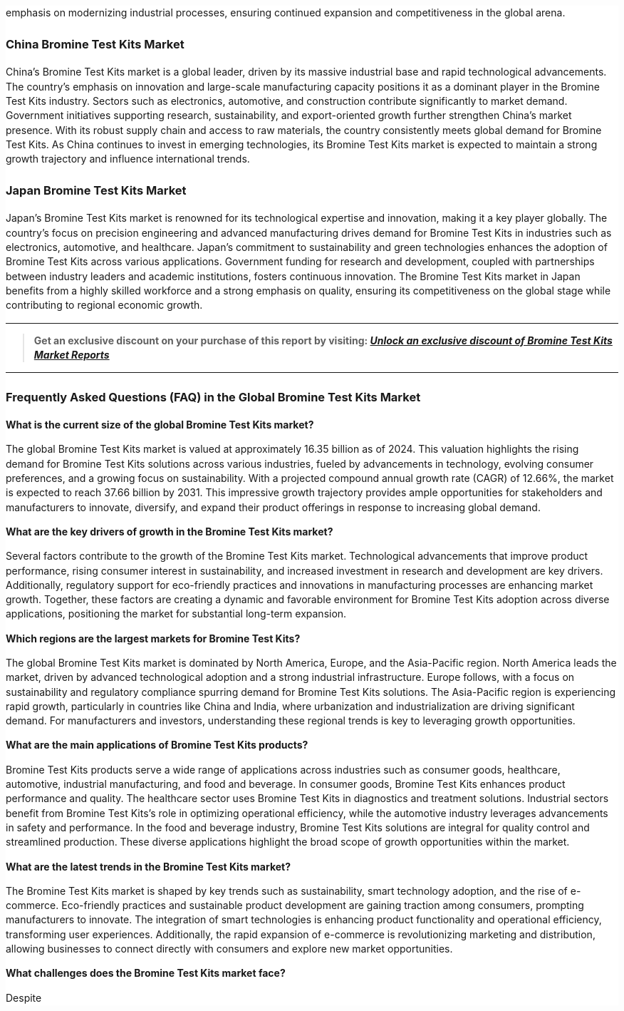 emphasis on modernizing industrial processes, ensuring continued expansion and competitiveness in the global arena.</p><h3>China Bromine Test Kits Market</h3><p>China&rsquo;s Bromine Test Kits market is a global leader, driven by its massive industrial base and rapid technological advancements. The country&rsquo;s emphasis on innovation and large-scale manufacturing capacity positions it as a dominant player in the Bromine Test Kits industry. Sectors such as electronics, automotive, and construction contribute significantly to market demand. Government initiatives supporting research, sustainability, and export-oriented growth further strengthen China&rsquo;s market presence. With its robust supply chain and access to raw materials, the country consistently meets global demand for Bromine Test Kits. As China continues to invest in emerging technologies, its Bromine Test Kits market is expected to maintain a strong growth trajectory and influence international trends.</p><h3>Japan Bromine Test Kits Market</h3><p>Japan&rsquo;s Bromine Test Kits market is renowned for its technological expertise and innovation, making it a key player globally. The country&rsquo;s focus on precision engineering and advanced manufacturing drives demand for Bromine Test Kits in industries such as electronics, automotive, and healthcare. Japan&rsquo;s commitment to sustainability and green technologies enhances the adoption of Bromine Test Kits across various applications. Government funding for research and development, coupled with partnerships between industry leaders and academic institutions, fosters continuous innovation. The Bromine Test Kits market in Japan benefits from a highly skilled workforce and a strong emphasis on quality, ensuring its competitiveness on the global stage while contributing to regional economic growth.</p><hr /><blockquote><p><strong>Get an exclusive discount on your purchase of this report by visiting: <em><a href="://marketresearchpulse.com/ask-for-discount/113941?utm_source=Github&amp;utm_medium=0116">Unlock an exclusive discount of Bromine Test Kits Market Reports</a></em>&nbsp;</strong></p></blockquote><hr /><h3>Frequently Asked Questions (FAQ) in the Global Bromine Test Kits Market</h3><p><strong>What is the current size of the global Bromine Test Kits market?</strong></p><p>The global Bromine Test Kits market is valued at approximately 16.35 billion as of 2024. This valuation highlights the rising demand for Bromine Test Kits solutions across various industries, fueled by advancements in technology, evolving consumer preferences, and a growing focus on sustainability. With a projected compound annual growth rate (CAGR) of 12.66%, the market is expected to reach 37.66 billion by 2031. This impressive growth trajectory provides ample opportunities for stakeholders and manufacturers to innovate, diversify, and expand their product offerings in response to increasing global demand.</p><p><strong>What are the key drivers of growth in the Bromine Test Kits market?</strong></p><p>Several factors contribute to the growth of the Bromine Test Kits market. Technological advancements that improve product performance, rising consumer interest in sustainability, and increased investment in research and development are key drivers. Additionally, regulatory support for eco-friendly practices and innovations in manufacturing processes are enhancing market growth. Together, these factors are creating a dynamic and favorable environment for Bromine Test Kits adoption across diverse applications, positioning the market for substantial long-term expansion.</p><p><strong>Which regions are the largest markets for Bromine Test Kits?</strong></p><p>The global Bromine Test Kits market is dominated by North America, Europe, and the Asia-Pacific region. North America leads the market, driven by advanced technological adoption and a strong industrial infrastructure. Europe follows, with a focus on sustainability and regulatory compliance spurring demand for Bromine Test Kits solutions. The Asia-Pacific region is experiencing rapid growth, particularly in countries like China and India, where urbanization and industrialization are driving significant demand. For manufacturers and investors, understanding these regional trends is key to leveraging growth opportunities.</p><p><strong>What are the main applications of Bromine Test Kits products?</strong></p><p>Bromine Test Kits products serve a wide range of applications across industries such as consumer goods, healthcare, automotive, industrial manufacturing, and food and beverage. In consumer goods, Bromine Test Kits enhances product performance and quality. The healthcare sector uses Bromine Test Kits in diagnostics and treatment solutions. Industrial sectors benefit from Bromine Test Kits&rsquo;s role in optimizing operational efficiency, while the automotive industry leverages advancements in safety and performance. In the food and beverage industry, Bromine Test Kits solutions are integral for quality control and streamlined production. These diverse applications highlight the broad scope of growth opportunities within the market.</p><p><strong>What are the latest trends in the Bromine Test Kits market?</strong></p><p>The Bromine Test Kits market is shaped by key trends such as sustainability, smart technology adoption, and the rise of e-commerce. Eco-friendly practices and sustainable product development are gaining traction among consumers, prompting manufacturers to innovate. The integration of smart technologies is enhancing product functionality and operational efficiency, transforming user experiences. Additionally, the rapid expansion of e-commerce is revolutionizing marketing and distribution, allowing businesses to connect directly with consumers and explore new market opportunities.</p><p><strong>What challenges does the Bromine Test Kits market face?</strong></p><p>Despite